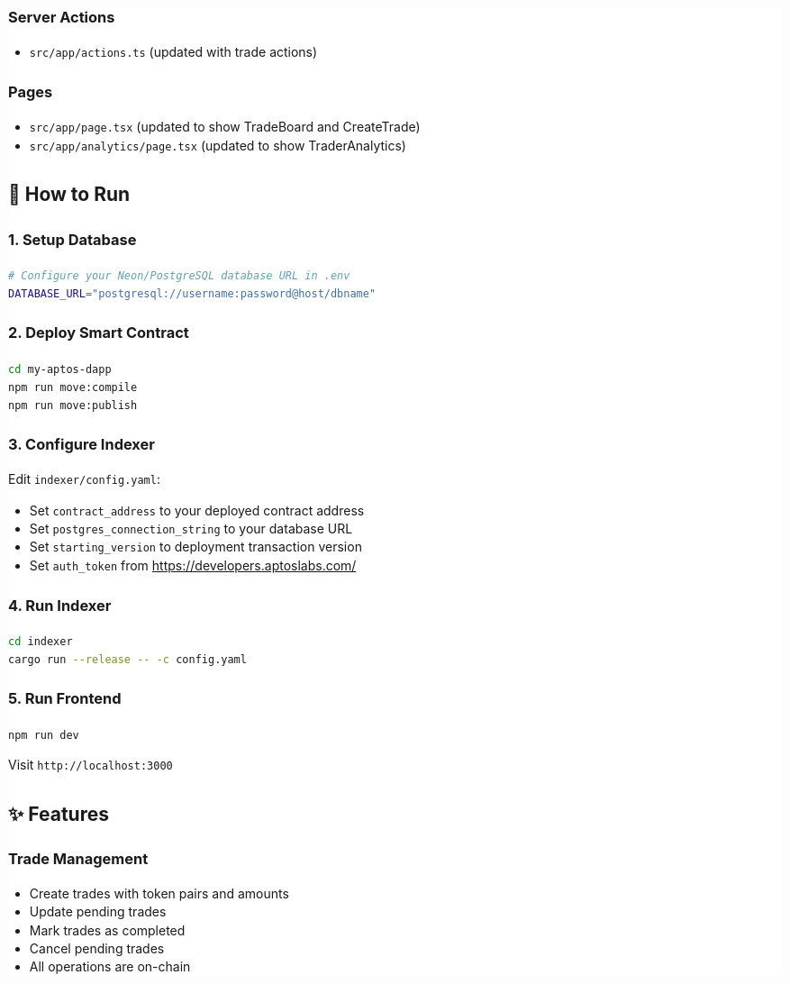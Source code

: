 ### Server Actions
- `src/app/actions.ts` (updated with trade actions)

### Pages
- `src/app/page.tsx` (updated to show TradeBoard and CreateTrade)
- `src/app/analytics/page.tsx` (updated to show TraderAnalytics)

## 🚀 How to Run

### 1. Setup Database
```bash
# Configure your Neon/PostgreSQL database URL in .env
DATABASE_URL="postgresql://username:password@host/dbname"
```

### 2. Deploy Smart Contract
```bash
cd my-aptos-dapp
npm run move:compile
npm run move:publish
```

### 3. Configure Indexer
Edit `indexer/config.yaml`:
- Set `contract_address` to your deployed contract address
- Set `postgres_connection_string` to your database URL
- Set `starting_version` to deployment transaction version
- Set `auth_token` from https://developers.aptoslabs.com/

### 4. Run Indexer
```bash
cd indexer
cargo run --release -- -c config.yaml
```

### 5. Run Frontend
```bash
npm run dev
```

Visit `http://localhost:3000`

## ✨ Features

### Trade Management
- Create trades with token pairs and amounts
- Update pending trades
- Mark trades as completed
- Cancel pending trades
- All operations are on-chain
